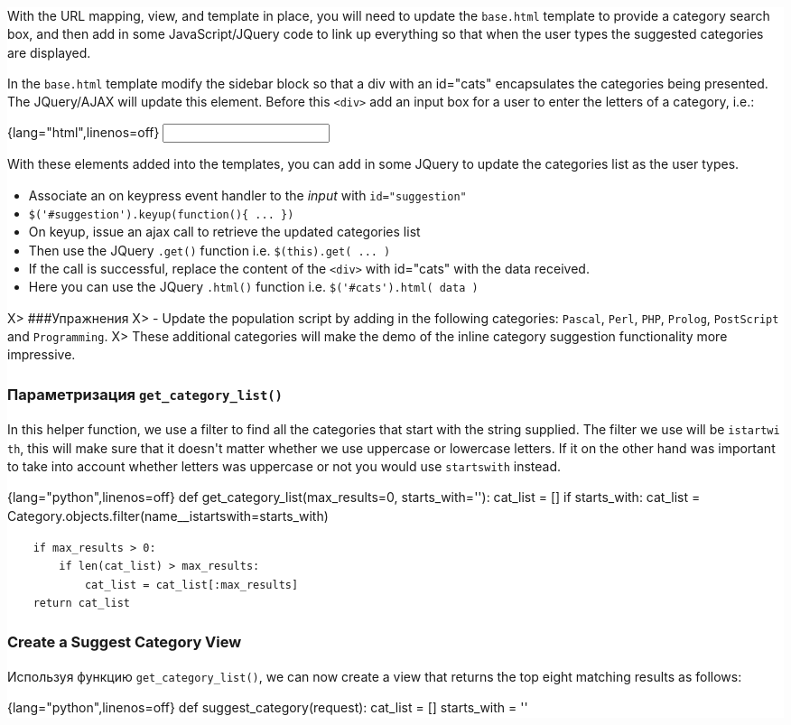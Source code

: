 With the URL mapping, view, and template in place, you will need to update the `base.html` template to provide a category search box, and then add in some JavaScript/JQuery code to link up everything so that when the user types the suggested categories are displayed.

In the `base.html` template modify the sidebar block so that a div with an id="cats" encapsulates the categories being presented. The JQuery/AJAX will update this element. Before this `<div>` add an input box for a user to enter the letters of a category, i.e.:

{lang="html",linenos=off}
	<input  class="input-medium search-query" type="text" 
	     name="suggestion" value="" id="suggestion" />

With these elements added into the templates, you can add in some JQuery to update the categories list as the user types.

- Associate an on keypress event handler to the *input* with `id="suggestion"`
- `$('#suggestion').keyup(function(){ ... })`
- On keyup, issue an ajax call to retrieve the updated categories list
- Then use the JQuery `.get()` function i.e. `$(this).get( ... )`
- If the call is successful, replace the content of the `<div>` with id="cats" with the data received.
- Here you can use the JQuery `.html()` function i.e. `$('#cats').html( data )`

X> ###Упражнения
X> - Update the population script by adding in the following categories: `Pascal`, `Perl`, `PHP`, `Prolog`, `PostScript` and `Programming`. 
X> These additional categories will make the demo of the inline category suggestion functionality more impressive.

### Параметризация `get_category_list()`
In this helper function, we use a filter to find all the categories that start with the string supplied. The filter we use will be `istartwith`, this will make sure that it doesn't matter whether we use uppercase or lowercase letters. If it on the other hand was important to take into account whether letters was uppercase or not you would use `startswith` instead.

{lang="python",linenos=off}
	def get_category_list(max_results=0, starts_with=''):
	    cat_list = []
	    if starts_with:
	        cat_list = Category.objects.filter(name__istartswith=starts_with)
	    
	    if max_results > 0:
	        if len(cat_list) > max_results:
	            cat_list = cat_list[:max_results]
	    return cat_list

### Create a Suggest Category View
Используя функцию `get_category_list()`, we can now create a view that returns the top eight matching results as follows:

{lang="python",linenos=off}
	def suggest_category(request):
	    cat_list = []
	    starts_with = ''
	    